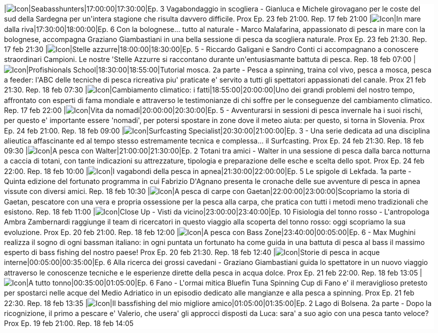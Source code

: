 |![Icon](https://guidatv.sky.it/uuid/426f1bff-26a0-4cb7-829e-afb3d70fe7b4/cover?md5ChecksumParam=b1021a5bad6f49cd69de1a1bd922ba61)|Seabasshunters|17:00:00|17:30:00|Ep. 3 Vagabondaggio in scogliera - Gianluca e Michele girovagano per le coste del sud della Sardegna per un&#039;intera stagione che risulta davvero difficile. Prox Ep. 23 feb 21:00. Rep. 17 feb 21:00
|![Icon](https://guidatv.sky.it/uuid/5d12e19d-9356-4bae-9f19-f7712e7ea828/cover?md5ChecksumParam=9121c409ce7847a99adc362b772e2cfe)|In mare dalla riva|17:30:00|18:00:00|Ep. 6 Con la bolognese... tutto al naturale - Marco Malafarina, appassionato di pesca in mare con la bolognese, accompagna Graziano Giambastiani in una bella sessione di pesca da scogliera naturale. Prox Ep. 23 feb 21:30. Rep. 17 feb 21:30
|![Icon](https://guidatv.sky.it/uuid/232993f1-d287-4c7d-b632-2528e9f0f5c6/cover?md5ChecksumParam=79198f073f2a14cd89b6b3e35c8eaead)|Stelle azzurre|18:00:00|18:30:00|Ep. 5 - Riccardo Galigani e Sandro Conti ci accompagnano a conoscere straordinari Campioni. Le nostre &#039;Stelle Azzurre si raccontano durante un&#039;entusiasmante battuta di pesca. Rep. 18 feb 07:00
|![Icon](https://guidatv.sky.it/uuid/386da37d-2ac5-48b2-b7ee-6e09f8766267/cover?md5ChecksumParam=f84fdd924b72d80ca506c1af8a9f2146)|Profishionals School|18:30:00|18:55:00|Tutorial mosca. 2a parte - Pesca a spinning, traina col vivo, pesca a mosca, pesca a feeder: l&#039;ABC delle tecniche di pesca ricreativa piu&#039; praticate e&#039; servito a tutti gli spettatori appassionati del canale. Prox 21 feb 21:30. Rep. 18 feb 07:30
|![Icon](https://guidatv.sky.it/uuid/a23aec1f-f833-4c1a-887a-eab090be9fd5/cover?md5ChecksumParam=ae97da41401b79346a1101dbc31b3480)|Cambiamento climatico: i fatti|18:55:00|20:00:00|Uno dei grandi problemi del nostro tempo, affrontato con esperti di fama mondiale e attraverso le testimonianze di chi soffre per le conseguenze del cambiamento climatico. Rep. 17 feb 22:00
|![Icon](https://guidatv.sky.it/uuid/2dc73f97-cb45-4fa0-8fc4-aae0a14501ee/cover?md5ChecksumParam=de9acaa04270c3bab014581b5813877b)|Vita da nomadi|20:00:00|20:30:00|Ep. 5 - Avventurarsi in sessioni di pesca invernale ha i suoi rischi, per questo e&#039; importante essere &#039;nomadi&#039;, per potersi spostare in zone dove il meteo aiuta: per questo, si torna in Slovenia. Prox Ep. 24 feb 21:00. Rep. 18 feb 09:00
|![Icon](https://guidatv.sky.it/uuid/a2bdb25b-8100-4149-a0f5-154f81a9c23c/cover?md5ChecksumParam=6bc25d4520f0b4e3279ff3eac9158834)|Surfcasting Specialist|20:30:00|21:00:00|Ep. 3 - Una serie dedicata ad una disciplina alieutica affascinante ed al tempo stesso estremamente tecnica e complessa... il Surfcasting. Prox Ep. 24 feb 21:30. Rep. 18 feb 09:30
|![Icon](https://guidatv.sky.it/uuid/84be5004-8fb8-4ad8-ab5d-e304065704e5/cover?md5ChecksumParam=268f397fd52becd674b0b1a78389efde)|A pesca con Walter|21:00:00|21:30:00|Ep. 2 Totani tra amici - Walter in una sessione di pesca dalla barca notturna a caccia di totani, con tante indicazioni su attrezzature, tipologia e preparazione delle esche e scelta dello spot. Prox Ep. 24 feb 22:00. Rep. 18 feb 10:00
|![Icon](https://guidatv.sky.it/uuid/8ee5a69e-39d9-455a-b384-536522183999/cover?md5ChecksumParam=ae784eb975ec8a2f36f64f6d3c0124dd)|I vagabondi della pesca in apnea|21:30:00|22:00:00|Ep. 5 Le spigole di Lekfada. 1a parte - Quinta edizione del fortunato programma in cui Fabrizio D&#039;Agnano presenta le cronache delle sue avventure di pesca in apnea vissute con diversi amici. Rep. 18 feb 10:30
|![Icon](https://guidatv.sky.it/uuid/ab2afe88-ab01-42d2-aa7c-f451052d5c78/cover?md5ChecksumParam=a32e76e0dccc70667b8a84b0b9a98ab6)|A pesca di carpe con Gaetan|22:00:00|23:00:00|Scopriamo la storia di Gaetan, pescatore con una vera e propria ossessione per la pesca alla carpa, che pratica con tutti i metodi meno tradizionali che esistono. Rep. 18 feb 11:00
|![Icon](https://guidatv.sky.it/uuid/809bbe0b-2d24-4eaf-9c5c-59305b2bcbb6/cover?md5ChecksumParam=22bdf5f3bf43fe5c50f1ef9a3a726589)|Close Up - Visti da vicino|23:00:00|23:40:00|Ep. 10 Fisiologia del tonno rosso - L&#039;antropologa Ambra Zambernardi raggiunge il team di ricercatori in questo viaggio alla scoperta del tonno rosso: oggi scopriamo la sua evoluzione. Prox Ep. 20 feb 21:00. Rep. 18 feb 12:00
|![Icon](https://guidatv.sky.it/uuid/fa85ff7f-920e-40f6-92e0-195efb85872f/cover?md5ChecksumParam=577d7bd65dcdc0056d9ebf4180dd5de7)|A pesca con Bass Zone|23:40:00|00:05:00|Ep. 6 - Max Mughini realizza il sogno di ogni bassman italiano: in ogni puntata un fortunato ha come guida in una battuta di pesca al bass il massimo esperto di bass fishing del nostro paese! Prox Ep. 20 feb 21:30. Rep. 18 feb 12:40
|![Icon](https://guidatv.sky.it/uuid/3e77ab67-913f-4f97-a5b3-32e043af7f93/cover?md5ChecksumParam=4dac91e6feb7ac252e7ffaa1cc3aee2e)|Storie di pesca in acque interne|00:05:00|00:35:00|Ep. 6 Alla ricerca dei grossi cavedani - Graziano Giambastiani guida lo spettatore in un nuovo viaggio attraverso le conoscenze tecniche e le esperienze dirette della pesca in acqua dolce. Prox Ep. 21 feb 22:00. Rep. 18 feb 13:05
|![Icon](https://guidatv.sky.it/uuid/e3ddb68b-f890-489b-9aca-6169d1403be4/cover?md5ChecksumParam=fabd38ebe91c6d70986466856a5dc579)|A tutto tonno|00:35:00|01:05:00|Ep. 6 Fano - L&#039;ormai mitica Bluefin Tuna Spinning Cup di Fano e&#039; il meraviglioso pretesto per spostarci nelle acque del Medio Adriatico in un episodio dedicato alle mangianze e alla pesca a spinning. Prox Ep. 21 feb 22:30. Rep. 18 feb 13:35
|![Icon](https://guidatv.sky.it/uuid/a7f8c83c-3baf-4a77-bf56-1c1a9317b290/cover?md5ChecksumParam=545e59731ee84d341bf15e255fd9eb0f)|Il bassfishing del mio migliore amico|01:05:00|01:35:00|Ep. 2 Lago di Bolsena. 2a parte - Dopo la ricognizione, il primo a pescare e&#039; Valerio, che usera&#039; gli approcci disposti da Luca: sara&#039; a suo agio con una pesca tanto veloce? Prox Ep. 19 feb 21:00. Rep. 18 feb 14:05